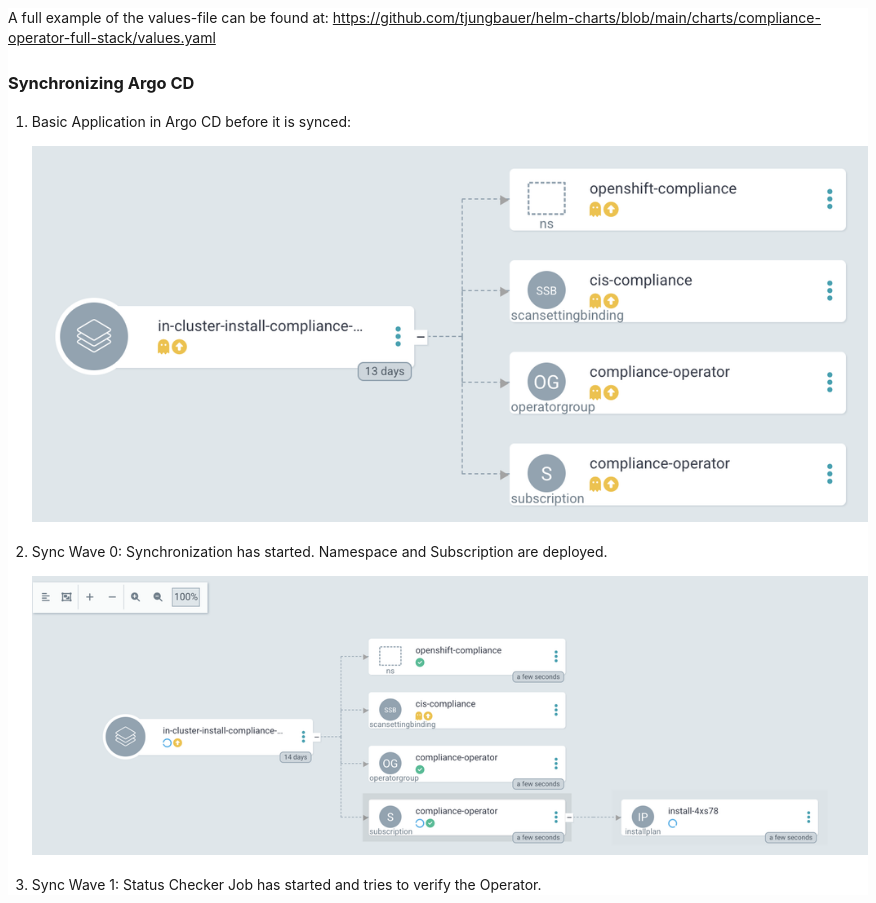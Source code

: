A full example of the values-file can be found at: https://github.com/tjungbauer/helm-charts/blob/main/charts/compliance-operator-full-stack/values.yaml 

### Synchronizing Argo CD

1.  Basic Application in Argo CD before it is synced:

    ![Argo CD: Application](images/argocd-operator-installation.png)

2.  Sync Wave 0: Synchronization has started. Namespace and Subscription
    are deployed.

    ![Argo CD: Synchronization is started (Sync Wave0)](images/argocd-starting-operator-installation.png)

3.  Sync Wave 1: Status Checker Job has started and tries to verify the
    Operator.
